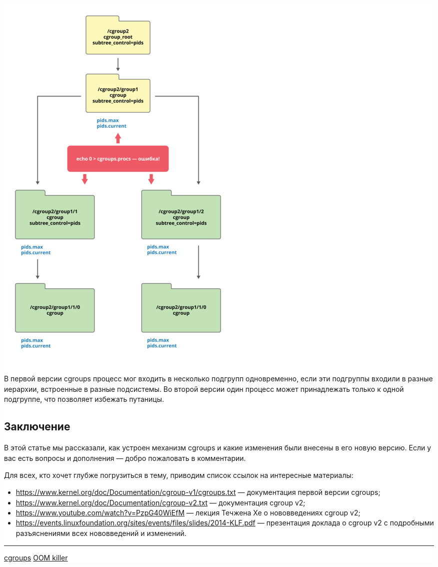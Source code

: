 ![](/images/fad85b859111419b993146540b526837.png)

В первой версии cgroups процесс мог входить в несколько подгрупп одновременно, если эти подгруппы входили в разные иерархии, встроенные в разные подсистемы. Во второй версии один процесс может принадлежать только к одной подгруппе, что позволяет избежать путаницы.

## Заключение

В этой статье мы рассказали, как устроен механизм cgroups и какие изменения были внесены в его новую версию. Если у вас есть вопросы и дополнения — добро пожаловать в комментарии.

Для всех, кто хочет глубже погрузиться в тему, приводим список ссылок на интересные материалы:

* https://www.kernel.org/doc/Documentation/cgroup-v1/cgroups.txt — документация первой версии cgroups;
* https://www.kernel.org/doc/Documentation/cgroup-v2.txt — документация cgroup v2;
* https://www.youtube.com/watch?v=PzpG40WiEfM — лекция Течжена Хе о нововведениях cgroup v2;
* https://events.linuxfoundation.org/sites/events/files/slides/2014-KLF.pdf — презентация доклада о cgroup v2 с подробными разъяснениями всех нововведений и изменений.
**********
[cgroups](/tags/cgroups.md)
[OOM killer](/tags/OOM%20killer.md)
